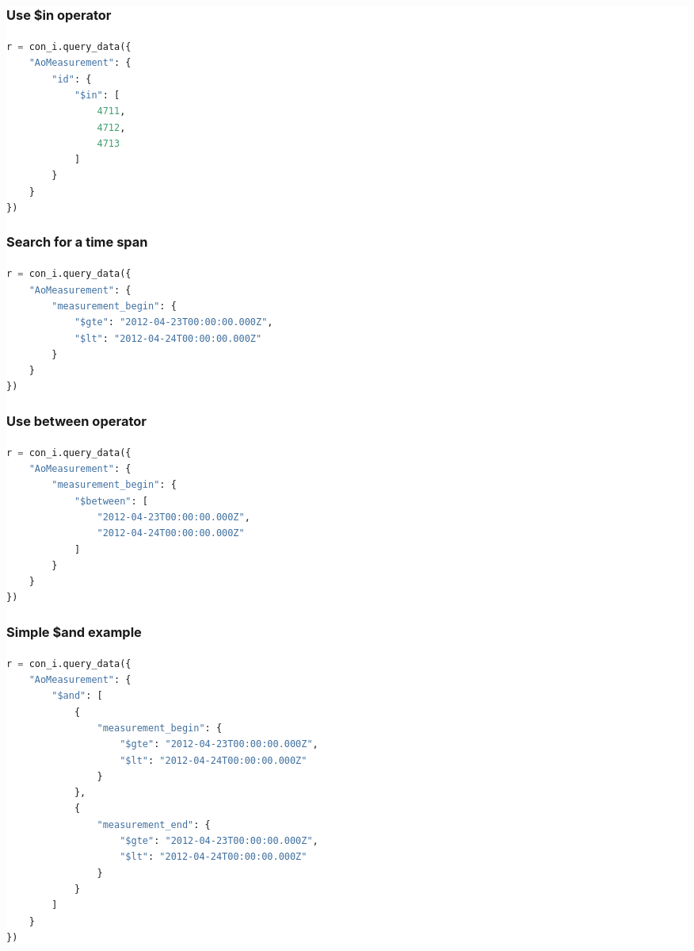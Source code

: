 ### Use $in operator

```python
r = con_i.query_data({
    "AoMeasurement": {
        "id": {
            "$in": [
                4711,
                4712,
                4713
            ]
        }
    }
})
```

### Search for a time span

```python
r = con_i.query_data({
    "AoMeasurement": {
        "measurement_begin": {
            "$gte": "2012-04-23T00:00:00.000Z",
            "$lt": "2012-04-24T00:00:00.000Z"
        }
    }
})
```

### Use between operator

```python
r = con_i.query_data({
    "AoMeasurement": {
        "measurement_begin": {
            "$between": [
                "2012-04-23T00:00:00.000Z",
                "2012-04-24T00:00:00.000Z"
            ]
        }
    }
})
```

### Simple $and example

```python
r = con_i.query_data({
    "AoMeasurement": {
        "$and": [
            {
                "measurement_begin": {
                    "$gte": "2012-04-23T00:00:00.000Z",
                    "$lt": "2012-04-24T00:00:00.000Z"
                }
            },
            {
                "measurement_end": {
                    "$gte": "2012-04-23T00:00:00.000Z",
                    "$lt": "2012-04-24T00:00:00.000Z"
                }
            }
        ]
    }
})
```